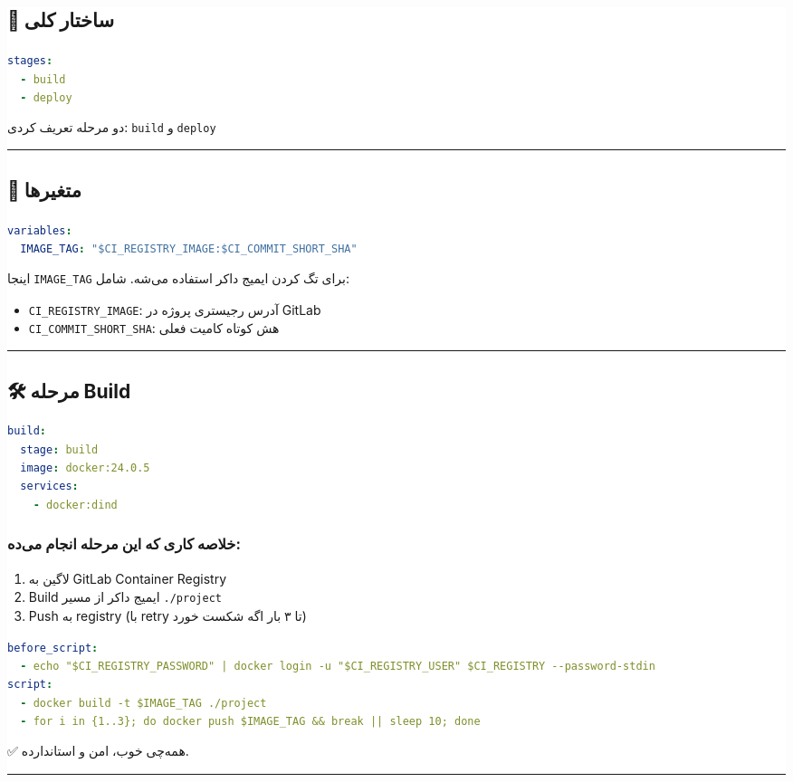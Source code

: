 
## 🔧 ساختار کلی

```yaml
stages:
  - build
  - deploy
```

دو مرحله تعریف کردی: `build` و `deploy`

---

## 🧱 متغیرها

```yaml
variables:
  IMAGE_TAG: "$CI_REGISTRY_IMAGE:$CI_COMMIT_SHORT_SHA"
```

اینجا `IMAGE_TAG` برای تگ کردن ایمیج داکر استفاده می‌شه. شامل:

* `CI_REGISTRY_IMAGE`: آدرس رجیستری پروژه در GitLab
* `CI_COMMIT_SHORT_SHA`: هش کوتاه کامیت فعلی

---

## 🛠 مرحله Build

```yaml
build:
  stage: build
  image: docker:24.0.5
  services:
    - docker:dind
```

### خلاصه کاری که این مرحله انجام می‌ده:

1. لاگین به GitLab Container Registry
2. Build ایمیج داکر از مسیر `./project`
3. Push به registry (با retry تا ۳ بار اگه شکست خورد)

```yaml
before_script:
  - echo "$CI_REGISTRY_PASSWORD" | docker login -u "$CI_REGISTRY_USER" $CI_REGISTRY --password-stdin
script:
  - docker build -t $IMAGE_TAG ./project
  - for i in {1..3}; do docker push $IMAGE_TAG && break || sleep 10; done
```

✅ همه‌چی خوب، امن و استاندارده.

---

